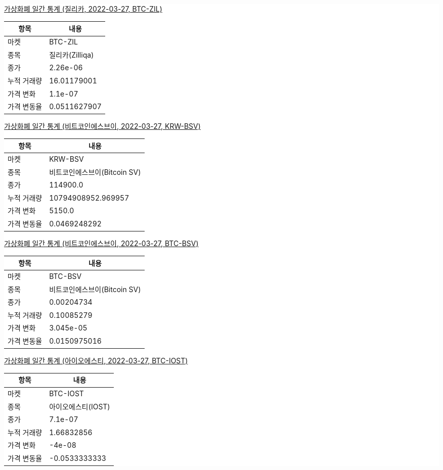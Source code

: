 
[가상화폐 일간 통계 (질리카, 2022-03-27, BTC-ZIL)](BTC-ZIL-daily-candle-10days.html)

|항목|내용|
|--|--|
|마켓|BTC-ZIL|
|종목|질리카(Zilliqa)|
|종가|2.26e-06|
|누적 거래량|16.01179001|
|가격 변화|1.1e-07|
|가격 변동율|0.0511627907|


[가상화폐 일간 통계 (비트코인에스브이, 2022-03-27, KRW-BSV)](KRW-BSV-daily-candle-10days.html)

|항목|내용|
|--|--|
|마켓|KRW-BSV|
|종목|비트코인에스브이(Bitcoin SV)|
|종가|114900.0|
|누적 거래량|10794908952.969957|
|가격 변화|5150.0|
|가격 변동율|0.0469248292|


[가상화폐 일간 통계 (비트코인에스브이, 2022-03-27, BTC-BSV)](BTC-BSV-daily-candle-10days.html)

|항목|내용|
|--|--|
|마켓|BTC-BSV|
|종목|비트코인에스브이(Bitcoin SV)|
|종가|0.00204734|
|누적 거래량|0.10085279|
|가격 변화|3.045e-05|
|가격 변동율|0.0150975016|


[가상화폐 일간 통계 (아이오에스티, 2022-03-27, BTC-IOST)](BTC-IOST-daily-candle-10days.html)

|항목|내용|
|--|--|
|마켓|BTC-IOST|
|종목|아이오에스티(IOST)|
|종가|7.1e-07|
|누적 거래량|1.66832856|
|가격 변화|-4e-08|
|가격 변동율|-0.0533333333|
